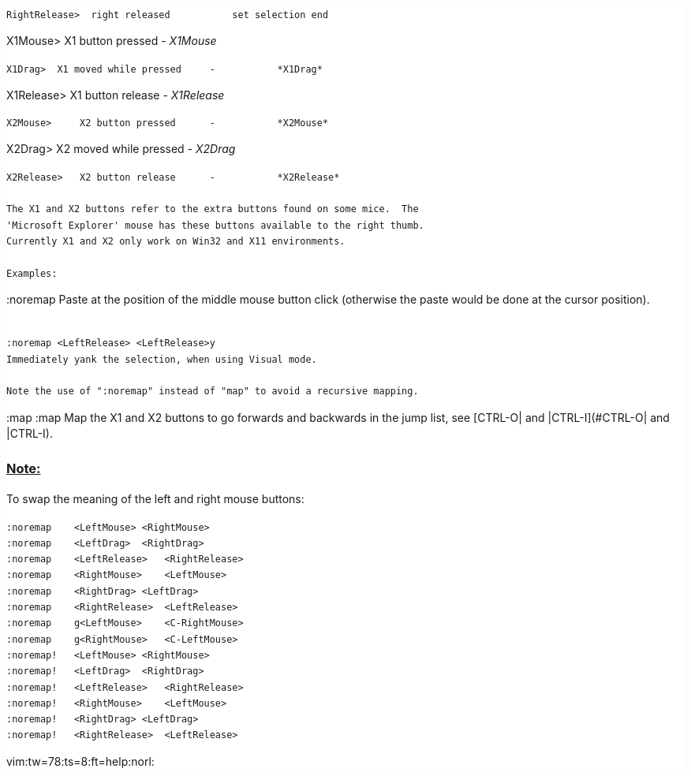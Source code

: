 ```
RightRelease>  right released		    set selection end

```
X1Mouse>	 X1 button pressed	    -			*X1Mouse*

```
X1Drag>	 X1 moved while pressed	    -			*X1Drag*

```
X1Release>	 X1 button release	    -			*X1Release*

```
X2Mouse>	 X2 button pressed	    -			*X2Mouse*

```
X2Drag>	 X2 moved while pressed     -			*X2Drag*

```
X2Release>	 X2 button release	    -			*X2Release*

The X1 and X2 buttons refer to the extra buttons found on some mice.  The
'Microsoft Explorer' mouse has these buttons available to the right thumb.
Currently X1 and X2 only work on Win32 and X11 environments.

Examples:
```
:noremap <MiddleMouse> <LeftMouse><MiddleMouse>
Paste at the position of the middle mouse button click (otherwise the paste
would be done at the cursor position).
```

:noremap <LeftRelease> <LeftRelease>y
Immediately yank the selection, when using Visual mode.

Note the use of ":noremap" instead of "map" to avoid a recursive mapping.
```
:map <X1Mouse> <C-O>
:map <X2Mouse> <C-I>
Map the X1 and X2 buttons to go forwards and backwards in the jump list, see
[CTRL-O| and |CTRL-I](#CTRL-O| and |CTRL-I).

### <a id="mouse-swap-buttons" class="section-title" href="#mouse-swap-buttons">Note:</a>
To swap the meaning of the left and right mouse buttons:
```
:noremap	<LeftMouse>	<RightMouse>
:noremap	<LeftDrag>	<RightDrag>
:noremap	<LeftRelease>	<RightRelease>
:noremap	<RightMouse>	<LeftMouse>
:noremap	<RightDrag>	<LeftDrag>
:noremap	<RightRelease>	<LeftRelease>
:noremap	g<LeftMouse>	<C-RightMouse>
:noremap	g<RightMouse>	<C-LeftMouse>
:noremap!	<LeftMouse>	<RightMouse>
:noremap!	<LeftDrag>	<RightDrag>
:noremap!	<LeftRelease>	<RightRelease>
:noremap!	<RightMouse>	<LeftMouse>
:noremap!	<RightDrag>	<LeftDrag>
:noremap!	<RightRelease>	<LeftRelease>

```

vim:tw=78:ts=8:ft=help:norl:

